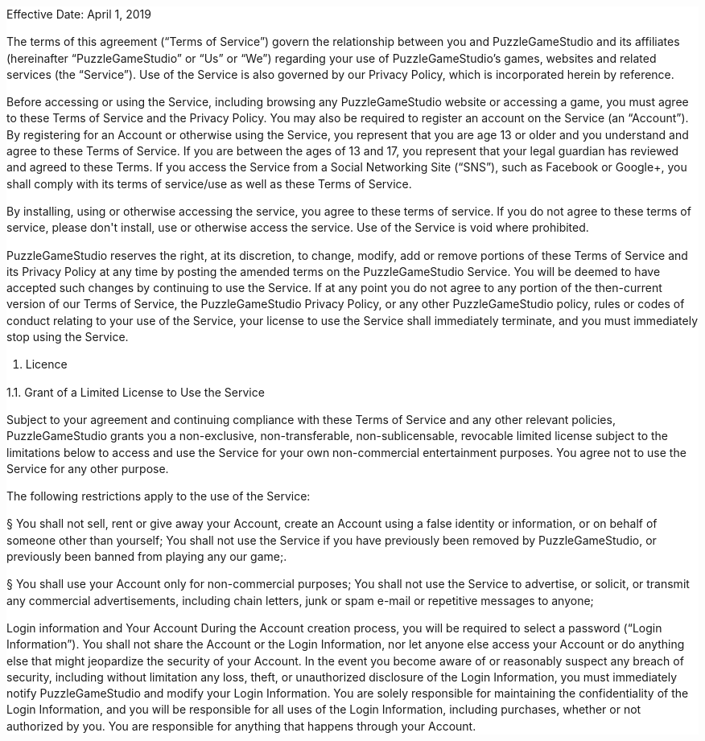 
Effective Date: April 1, 2019

The terms of this agreement (“Terms of Service”) govern the relationship between you and PuzzleGameStudio and its affiliates (hereinafter “PuzzleGameStudio” or “Us” or “We”) regarding your use of PuzzleGameStudio’s games, websites and related services (the “Service”). Use of the Service is also governed by our Privacy Policy, which is incorporated herein by reference.

Before accessing or using the Service, including browsing any PuzzleGameStudio website or accessing a game, you must agree to these Terms of Service and the Privacy Policy. You may also be required to register an account on the Service (an “Account”). By registering for an Account or otherwise using the Service, you represent that you are age 13 or older and you understand and agree to these Terms of Service. If you are between the ages of 13 and 17, you represent that your legal guardian has reviewed and agreed to these Terms. If you access the Service from a Social Networking Site (“SNS”), such as Facebook or Google+, you shall comply with its terms of service/use as well as these Terms of Service.

By installing, using or otherwise accessing the service, you agree to these terms of service. If you do not agree to these terms of service, please don't install, use or otherwise access the service. Use of the Service is void where prohibited.

PuzzleGameStudio reserves the right, at its discretion, to change, modify, add or remove portions of these Terms of Service and its Privacy Policy at any time by posting the amended terms on the PuzzleGameStudio Service. You will be deemed to have accepted such changes by continuing to use the Service. If at any point you do not agree to any portion of the then-current version of our Terms of Service, the PuzzleGameStudio Privacy Policy, or any other PuzzleGameStudio policy, rules or codes of conduct relating to your use of the Service, your license to use the Service shall immediately terminate, and you must immediately stop using the Service.

1. Licence

1.1. Grant of a Limited License to Use the Service

Subject to your agreement and continuing compliance with these Terms of Service and any other relevant policies, PuzzleGameStudio grants you a non-exclusive, non-transferable, non-sublicensable, revocable limited license subject to the limitations below to access and use the Service for your own non-commercial entertainment purposes. You agree not to use the Service for any other purpose.

The following restrictions apply to the use of the Service:

§  You shall not sell, rent or give away your Account, create an Account using a false identity or information, or on behalf of someone other than yourself; You shall not use the Service if you have previously been removed by PuzzleGameStudio, or previously been banned from playing any our game;.

§  You shall use your Account only for non-commercial purposes; You shall not use the Service to advertise, or solicit, or transmit any commercial advertisements, including chain letters, junk or spam e-mail or repetitive messages to anyone;

Login information and Your Account
During the Account creation process, you will be required to select a password (“Login Information”). You shall not share the Account or the Login Information, nor let anyone else access your Account or do anything else that might jeopardize the security of your Account. In the event you become aware of or reasonably suspect any breach of security, including without limitation any loss, theft, or unauthorized disclosure of the Login Information, you must immediately notify PuzzleGameStudio and modify your Login Information. You are solely responsible for maintaining the confidentiality of the Login Information, and you will be responsible for all uses of the Login Information, including purchases, whether or not authorized by you. You are responsible for anything that happens through your Account.

